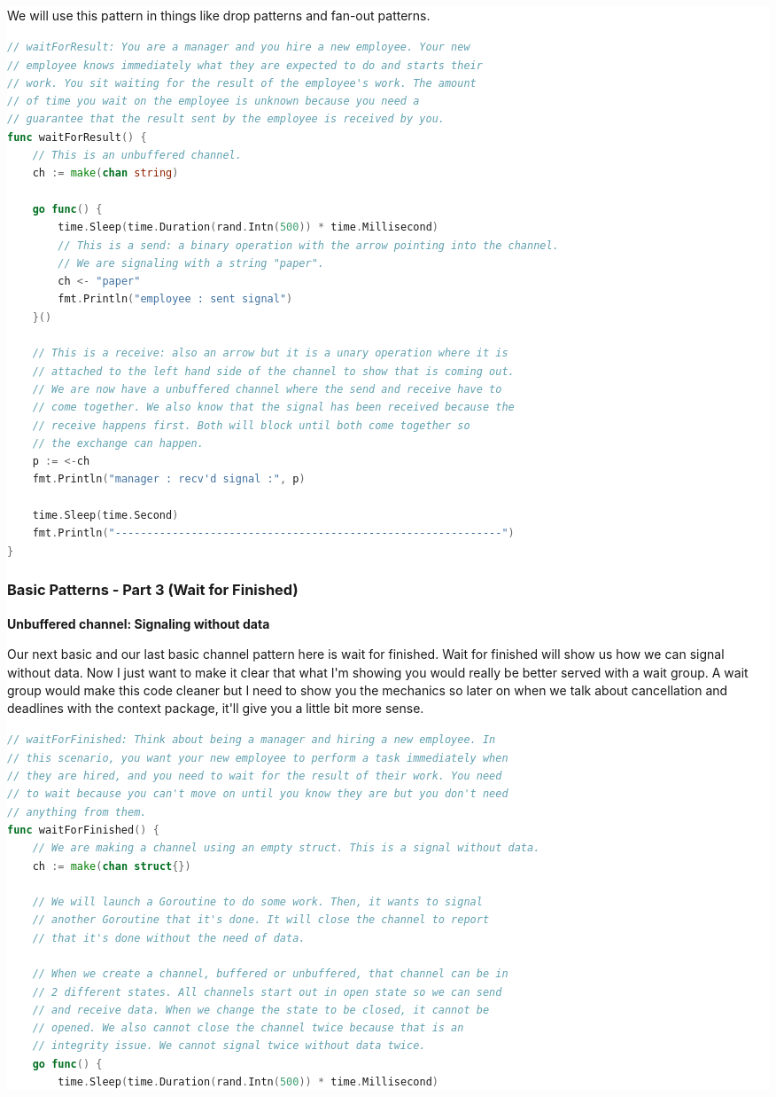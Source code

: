 We will use this pattern in things like drop patterns and fan-out patterns.

```go
// waitForResult: You are a manager and you hire a new employee. Your new
// employee knows immediately what they are expected to do and starts their
// work. You sit waiting for the result of the employee's work. The amount
// of time you wait on the employee is unknown because you need a
// guarantee that the result sent by the employee is received by you.
func waitForResult() {
    // This is an unbuffered channel.
	ch := make(chan string)

	go func() {
        time.Sleep(time.Duration(rand.Intn(500)) * time.Millisecond)
        // This is a send: a binary operation with the arrow pointing into the channel.
		// We are signaling with a string "paper".
		ch <- "paper"
		fmt.Println("employee : sent signal")
	}()

    // This is a receive: also an arrow but it is a unary operation where it is
    // attached to the left hand side of the channel to show that is coming out.
    // We are now have a unbuffered channel where the send and receive have to
    // come together. We also know that the signal has been received because the
    // receive happens first. Both will block until both come together so
    // the exchange can happen.
	p := <-ch
	fmt.Println("manager : recv'd signal :", p)

	time.Sleep(time.Second)
	fmt.Println("-------------------------------------------------------------")
}
```

### Basic Patterns - Part 3 (Wait for Finished)

**Unbuffered channel: Signaling without data**

Our next basic and our last basic channel pattern here is wait for finished.
Wait for finished will show us how we can signal without data.
Now I just want to make it clear that what I'm showing you would really be
better served with a wait group. A wait group would make this code cleaner but I
need to show you the mechanics so later on when we talk about cancellation and
deadlines with the context package, it'll give you a little bit more sense.

```go
// waitForFinished: Think about being a manager and hiring a new employee. In
// this scenario, you want your new employee to perform a task immediately when
// they are hired, and you need to wait for the result of their work. You need
// to wait because you can't move on until you know they are but you don't need
// anything from them.
func waitForFinished() {
	// We are making a channel using an empty struct. This is a signal without data.
	ch := make(chan struct{})

    // We will launch a Goroutine to do some work. Then, it wants to signal
    // another Goroutine that it's done. It will close the channel to report
    // that it's done without the need of data.

    // When we create a channel, buffered or unbuffered, that channel can be in
    // 2 different states. All channels start out in open state so we can send
    // and receive data. When we change the state to be closed, it cannot be
    // opened. We also cannot close the channel twice because that is an
    // integrity issue. We cannot signal twice without data twice.
	go func() {
		time.Sleep(time.Duration(rand.Intn(500)) * time.Millisecond)
```